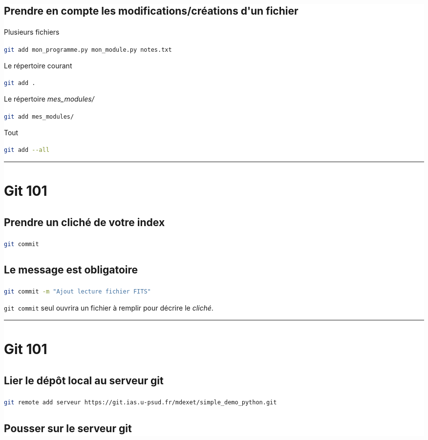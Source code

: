 ## Prendre en compte les modifications/créations d'un fichier

Plusieurs fichiers

```bash
git add mon_programme.py mon_module.py notes.txt
```

Le répertoire courant
```bash
git add .
```

Le répertoire _mes_modules/_
```bash
git add mes_modules/
```

Tout
```bash
git add --all
```

---

# Git 101

## Prendre un cliché de votre index

```bash
git commit
```

## Le message est obligatoire

```bash
git commit -m "Ajout lecture fichier FITS"
```

`git commit` seul ouvrira un fichier à remplir pour décrire le _cliché_.


---

# Git 101

## Lier le dépôt local au serveur git

```bash
git remote add serveur https://git.ias.u-psud.fr/mdexet/simple_demo_python.git
```

## Pousser sur le serveur git
